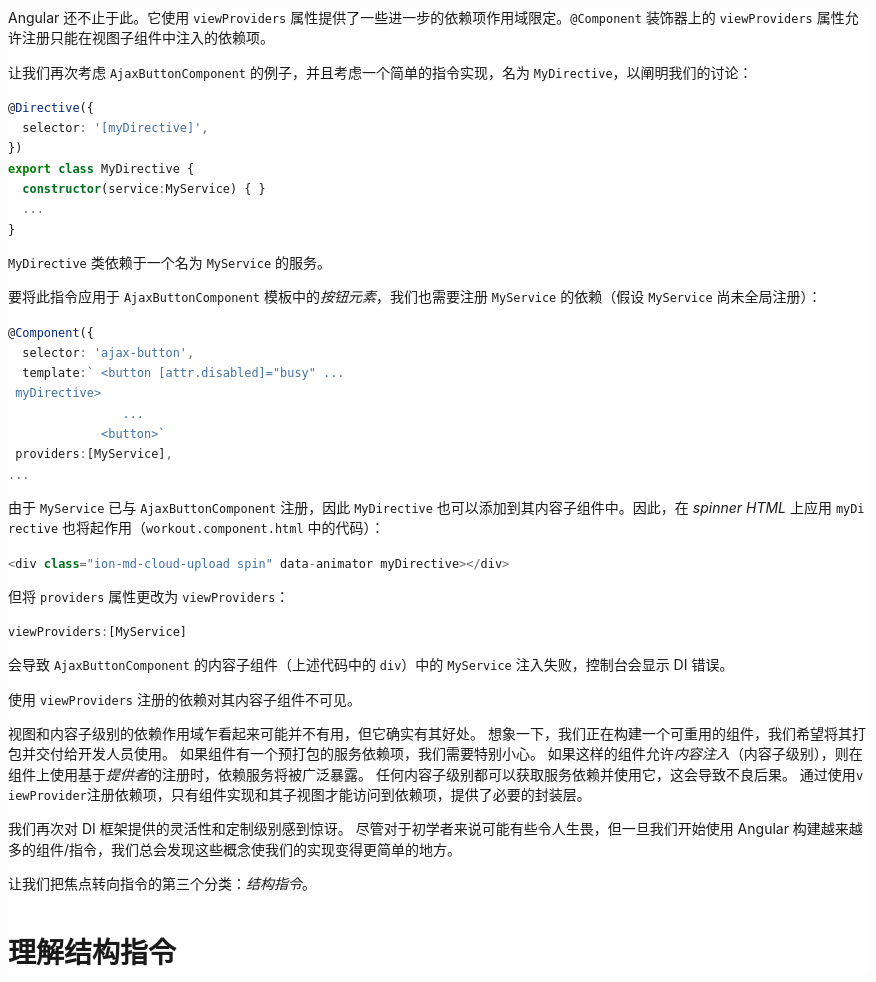 Angular 还不止于此。它使用 `viewProviders` 属性提供了一些进一步的依赖项作用域限定。`@Component` 装饰器上的 `viewProviders` 属性允许注册只能在视图子组件中注入的依赖项。

让我们再次考虑 `AjaxButtonComponent` 的例子，并且考虑一个简单的指令实现，名为 `MyDirective`，以阐明我们的讨论：

```ts
@Directive({ 
  selector: '[myDirective]', 
}) 
export class MyDirective { 
  constructor(service:MyService) { } 
  ... 
} 
```

`MyDirective` 类依赖于一个名为 `MyService` 的服务。

要将此指令应用于 `AjaxButtonComponent` 模板中的*按钮元素*，我们也需要注册 `MyService` 的依赖（假设 `MyService` 尚未全局注册）：

```ts
@Component({ 
  selector: 'ajax-button', 
  template:` <button [attr.disabled]="busy" ... 
 myDirective> 
                ... 
             <button>` 
 providers:[MyService], 
... 
```

由于 `MyService` 已与 `AjaxButtonComponent` 注册，因此 `MyDirective` 也可以添加到其内容子组件中。因此，在 *spinner HTML* 上应用 `myDirective` 也将起作用（`workout.component.html` 中的代码）：

```ts
<div class="ion-md-cloud-upload spin" data-animator myDirective></div>
```

但将 `providers` 属性更改为 `viewProviders`：

```ts
viewProviders:[MyService]
```

会导致 `AjaxButtonComponent` 的内容子组件（上述代码中的 `div`）中的 `MyService` 注入失败，控制台会显示 DI 错误。

使用 `viewProviders` 注册的依赖对其内容子组件不可见。

视图和内容子级别的依赖作用域乍看起来可能并不有用，但它确实有其好处。 想象一下，我们正在构建一个可重用的组件，我们希望将其打包并交付给开发人员使用。 如果组件有一个预打包的服务依赖项，我们需要特别小心。 如果这样的组件允许*内容注入*（内容子级别），则在组件上使用基于*提供者*的注册时，依赖服务将被广泛暴露。 任何内容子级别都可以获取服务依赖并使用它，这会导致不良后果。 通过使用`viewProvider`注册依赖项，只有组件实现和其子视图才能访问到依赖项，提供了必要的封装层。

我们再次对 DI 框架提供的灵活性和定制级别感到惊讶。 尽管对于初学者来说可能有些令人生畏，但一旦我们开始使用 Angular 构建越来越多的组件/指令，我们总会发现这些概念使我们的实现变得更简单的地方。

让我们把焦点转向指令的第三个分类：*结构指令*。

# 理解结构指令

